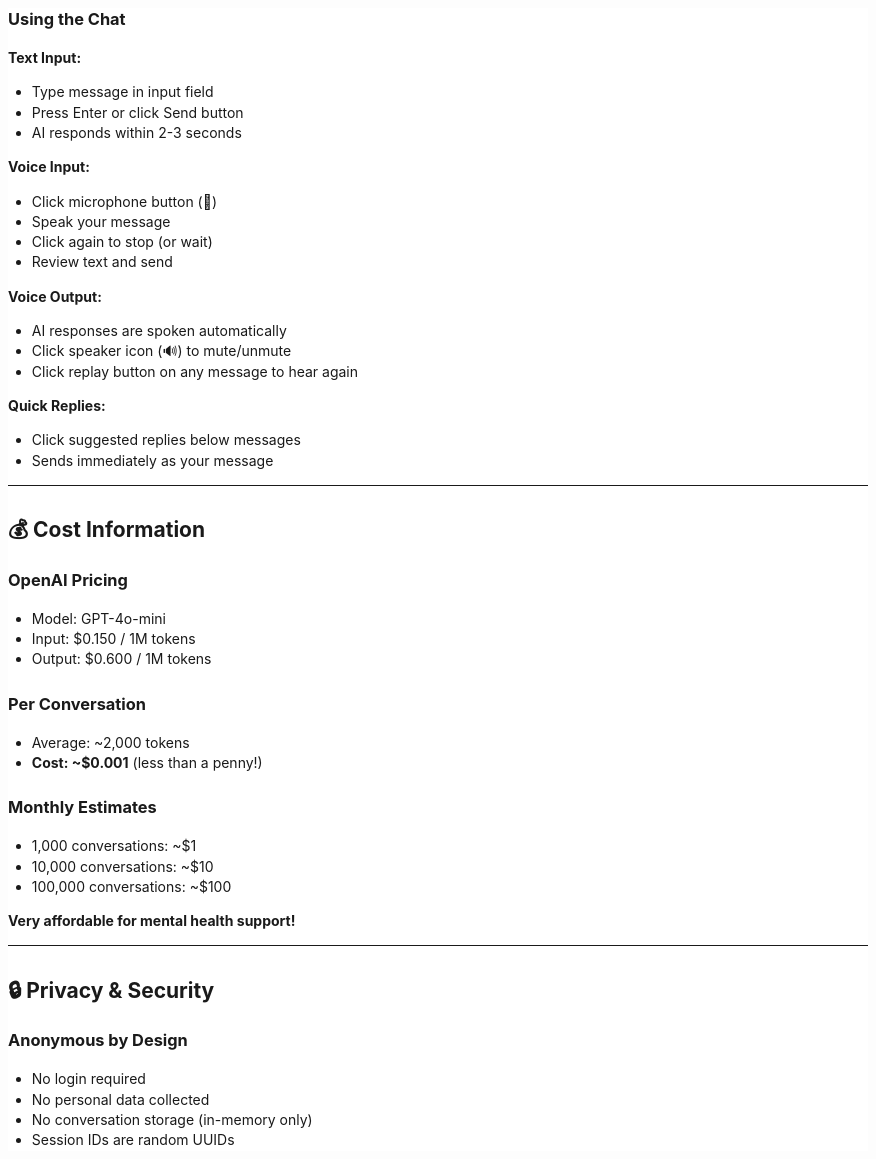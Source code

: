 ### Using the Chat

**Text Input:**
- Type message in input field
- Press Enter or click Send button
- AI responds within 2-3 seconds

**Voice Input:**
- Click microphone button (🎤)
- Speak your message
- Click again to stop (or wait)
- Review text and send

**Voice Output:**
- AI responses are spoken automatically
- Click speaker icon (🔊) to mute/unmute
- Click replay button on any message to hear again

**Quick Replies:**
- Click suggested replies below messages
- Sends immediately as your message

---

## 💰 Cost Information

### OpenAI Pricing
- Model: GPT-4o-mini
- Input: $0.150 / 1M tokens
- Output: $0.600 / 1M tokens

### Per Conversation
- Average: ~2,000 tokens
- **Cost: ~$0.001** (less than a penny!)

### Monthly Estimates
- 1,000 conversations: ~$1
- 10,000 conversations: ~$10
- 100,000 conversations: ~$100

**Very affordable for mental health support!**

---

## 🔒 Privacy & Security

### Anonymous by Design
- No login required
- No personal data collected
- No conversation storage (in-memory only)
- Session IDs are random UUIDs

